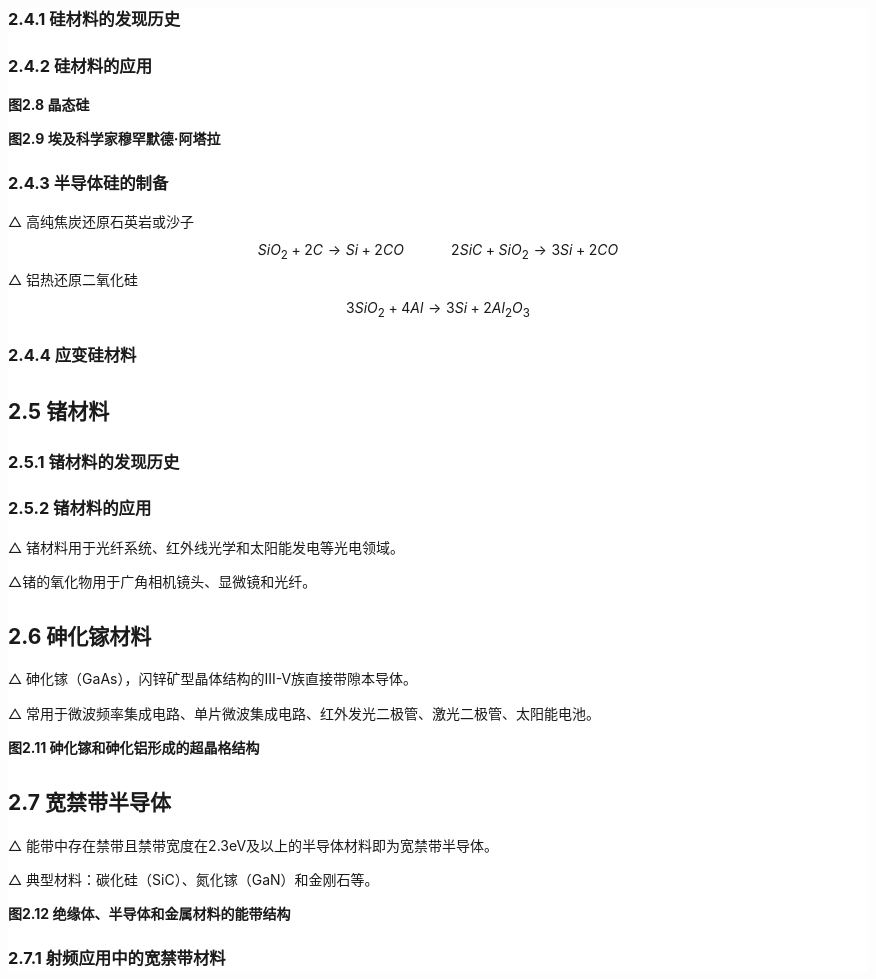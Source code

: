 ### 2.4.1 硅材料的发现历史

### 2.4.2 硅材料的应用

**图2.8 晶态硅**

**图2.9 埃及科学家穆罕默德·阿塔拉**

### 2.4.3 半导体硅的制备

$\triangle$ 高纯焦炭还原石英岩或沙子
$$
SiO_2 + 2C \rightarrow Si+2CO \ \ \ \ \ \ \ \ \ \ \ \ 
2SiC + SiO_2 \rightarrow 3Si+2CO
$$
$\triangle$ 铝热还原二氧化硅
$$
3SiO_2 + 4Al \rightarrow 3Si + 2Al_2O_3
$$

### 2.4.4 应变硅材料



## 2.5 锗材料

### 2.5.1 锗材料的发现历史

### 2.5.2 锗材料的应用

$\triangle$ 锗材料用于光纤系统、红外线光学和太阳能发电等光电领域。

$\triangle$​​ 锗的氧化物用于广角相机镜头、显微镜和光纤。



## 2.6 砷化镓材料

$\triangle$ 砷化镓（GaAs），闪锌矿型晶体结构的III-V族直接带隙本导体。

$\triangle$ 常用于微波频率集成电路、单片微波集成电路、红外发光二极管、激光二极管、太阳能电池。

**图2.11 砷化镓和砷化铝形成的超晶格结构**



## 2.7 宽禁带半导体

$\triangle$ 能带中存在禁带且禁带宽度在2.3eV及以上的半导体材料即为宽禁带半导体。

$\triangle$ 典型材料：碳化硅（SiC）、氮化镓（GaN）和金刚石等。

**图2.12 绝缘体、半导体和金属材料的能带结构**

### 2.7.1 射频应用中的宽禁带材料
